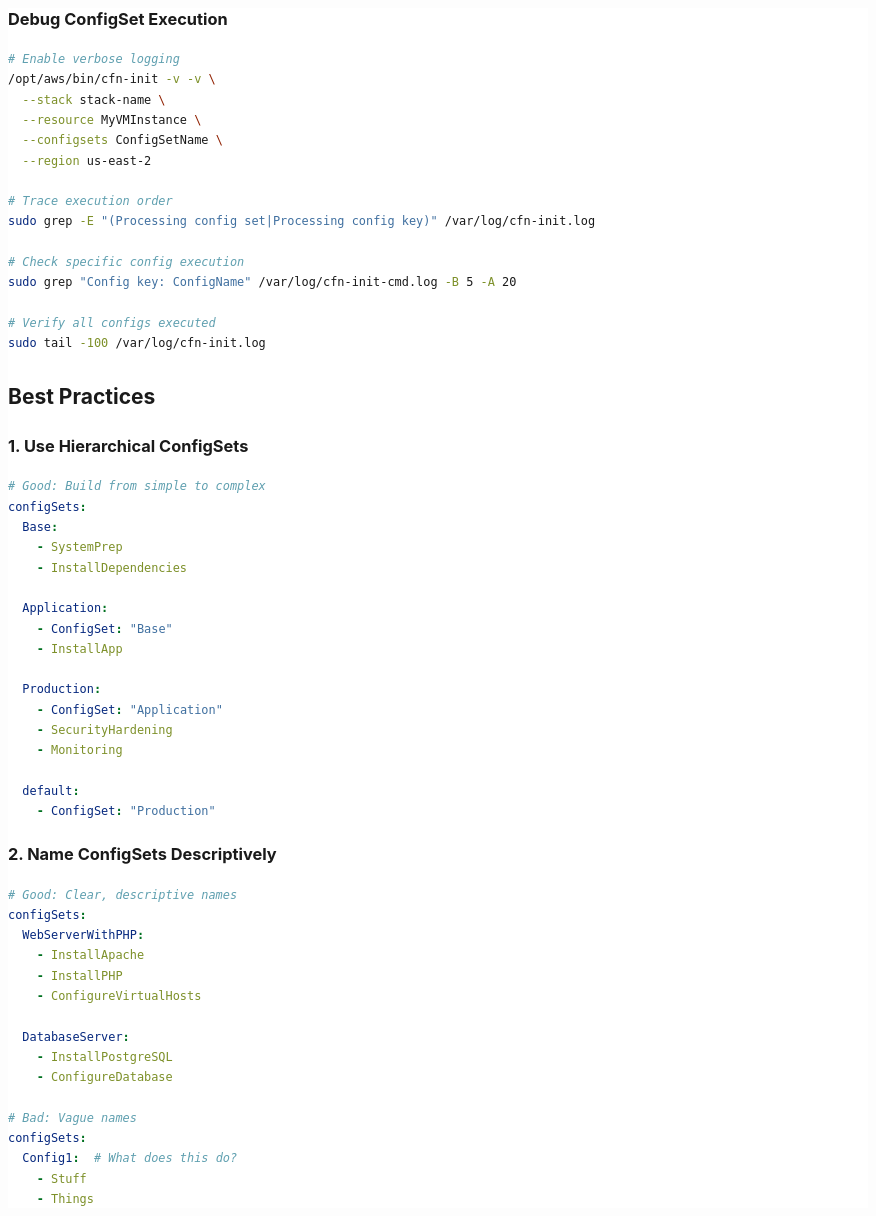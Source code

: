 ### Debug ConfigSet Execution

```bash
# Enable verbose logging
/opt/aws/bin/cfn-init -v -v \
  --stack stack-name \
  --resource MyVMInstance \
  --configsets ConfigSetName \
  --region us-east-2

# Trace execution order
sudo grep -E "(Processing config set|Processing config key)" /var/log/cfn-init.log

# Check specific config execution
sudo grep "Config key: ConfigName" /var/log/cfn-init-cmd.log -B 5 -A 20

# Verify all configs executed
sudo tail -100 /var/log/cfn-init.log
```

## Best Practices

### 1. Use Hierarchical ConfigSets

```yaml
# Good: Build from simple to complex
configSets:
  Base:
    - SystemPrep
    - InstallDependencies

  Application:
    - ConfigSet: "Base"
    - InstallApp

  Production:
    - ConfigSet: "Application"
    - SecurityHardening
    - Monitoring

  default:
    - ConfigSet: "Production"
```

### 2. Name ConfigSets Descriptively

```yaml
# Good: Clear, descriptive names
configSets:
  WebServerWithPHP:
    - InstallApache
    - InstallPHP
    - ConfigureVirtualHosts

  DatabaseServer:
    - InstallPostgreSQL
    - ConfigureDatabase

# Bad: Vague names
configSets:
  Config1:  # What does this do?
    - Stuff
    - Things
```
